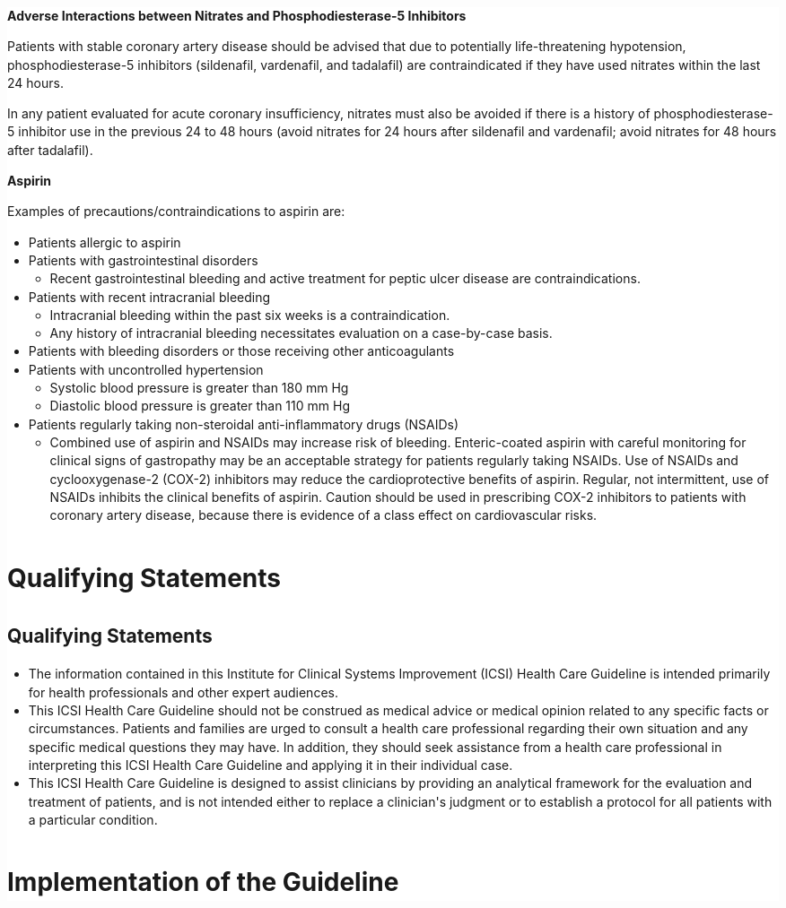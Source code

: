 **Adverse Interactions between Nitrates and Phosphodiesterase-5 Inhibitors**

Patients with stable coronary artery disease should be advised that due to potentially life-threatening hypotension, phosphodiesterase-5 inhibitors (sildenafil, vardenafil, and tadalafil) are contraindicated if they have used nitrates within the last 24 hours.

In any patient evaluated for acute coronary insufficiency, nitrates must also be avoided if there is a history of phosphodiesterase-5 inhibitor use in the previous 24 to 48 hours (avoid nitrates for 24 hours after sildenafil and vardenafil; avoid nitrates for 48 hours after tadalafil).

**Aspirin**

Examples of precautions/contraindications to aspirin are:

  * Patients allergic to aspirin 
  * Patients with gastrointestinal disorders 
    * Recent gastrointestinal bleeding and active treatment for peptic ulcer disease are contraindications. 
  * Patients with recent intracranial bleeding 
    * Intracranial bleeding within the past six weeks is a contraindication. 
    * Any history of intracranial bleeding necessitates evaluation on a case-by-case basis. 
  * Patients with bleeding disorders or those receiving other anticoagulants 
  * Patients with uncontrolled hypertension 
    * Systolic blood pressure is greater than 180 mm Hg 
    * Diastolic blood pressure is greater than 110 mm Hg 
  * Patients regularly taking non-steroidal anti-inflammatory drugs (NSAIDs) 
    * Combined use of aspirin and NSAIDs may increase risk of bleeding. Enteric-coated aspirin with careful monitoring for clinical signs of gastropathy may be an acceptable strategy for patients regularly taking NSAIDs. Use of NSAIDs and cyclooxygenase-2 (COX-2) inhibitors may reduce the cardioprotective benefits of aspirin. Regular, not intermittent, use of NSAIDs inhibits the clinical benefits of aspirin. Caution should be used in prescribing COX-2 inhibitors to patients with coronary artery disease, because there is evidence of a class effect on cardiovascular risks. 



# Qualifying Statements

## Qualifying Statements



  * The information contained in this Institute for Clinical Systems Improvement (ICSI) Health Care Guideline is intended primarily for health professionals and other expert audiences. 
  * This ICSI Health Care Guideline should not be construed as medical advice or medical opinion related to any specific facts or circumstances. Patients and families are urged to consult a health care professional regarding their own situation and any specific medical questions they may have. In addition, they should seek assistance from a health care professional in interpreting this ICSI Health Care Guideline and applying it in their individual case. 
  * This ICSI Health Care Guideline is designed to assist clinicians by providing an analytical framework for the evaluation and treatment of patients, and is not intended either to replace a clinician's judgment or to establish a protocol for all patients with a particular condition. 



# Implementation of the Guideline
